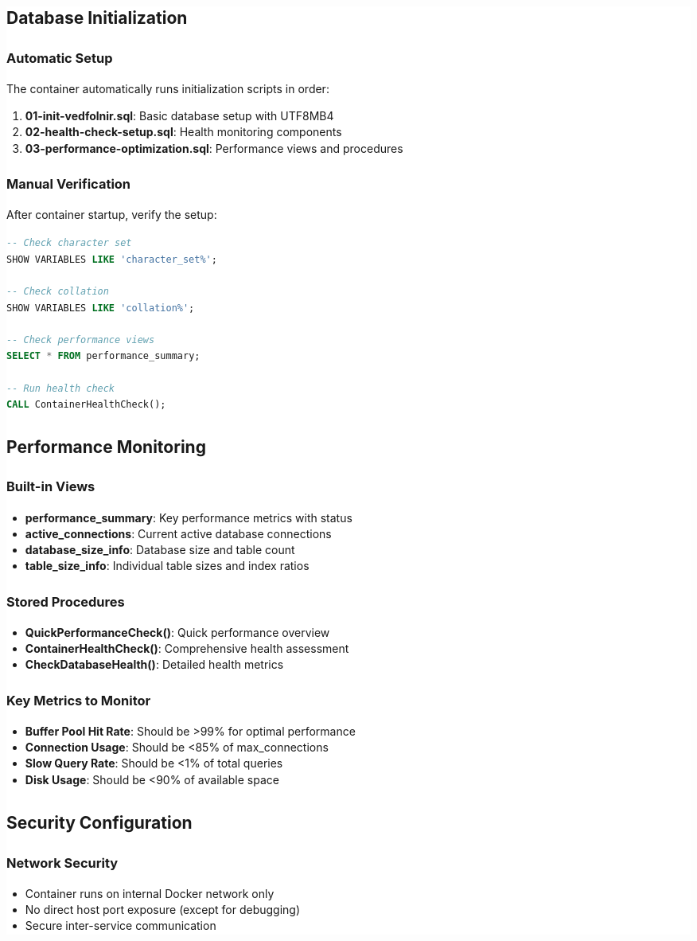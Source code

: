 ## Database Initialization

### Automatic Setup
The container automatically runs initialization scripts in order:

1. **01-init-vedfolnir.sql**: Basic database setup with UTF8MB4
2. **02-health-check-setup.sql**: Health monitoring components
3. **03-performance-optimization.sql**: Performance views and procedures

### Manual Verification
After container startup, verify the setup:

```sql
-- Check character set
SHOW VARIABLES LIKE 'character_set%';

-- Check collation
SHOW VARIABLES LIKE 'collation%';

-- Check performance views
SELECT * FROM performance_summary;

-- Run health check
CALL ContainerHealthCheck();
```

## Performance Monitoring

### Built-in Views
- **performance_summary**: Key performance metrics with status
- **active_connections**: Current active database connections
- **database_size_info**: Database size and table count
- **table_size_info**: Individual table sizes and index ratios

### Stored Procedures
- **QuickPerformanceCheck()**: Quick performance overview
- **ContainerHealthCheck()**: Comprehensive health assessment
- **CheckDatabaseHealth()**: Detailed health metrics

### Key Metrics to Monitor
- **Buffer Pool Hit Rate**: Should be >99% for optimal performance
- **Connection Usage**: Should be <85% of max_connections
- **Slow Query Rate**: Should be <1% of total queries
- **Disk Usage**: Should be <90% of available space

## Security Configuration

### Network Security
- Container runs on internal Docker network only
- No direct host port exposure (except for debugging)
- Secure inter-service communication

